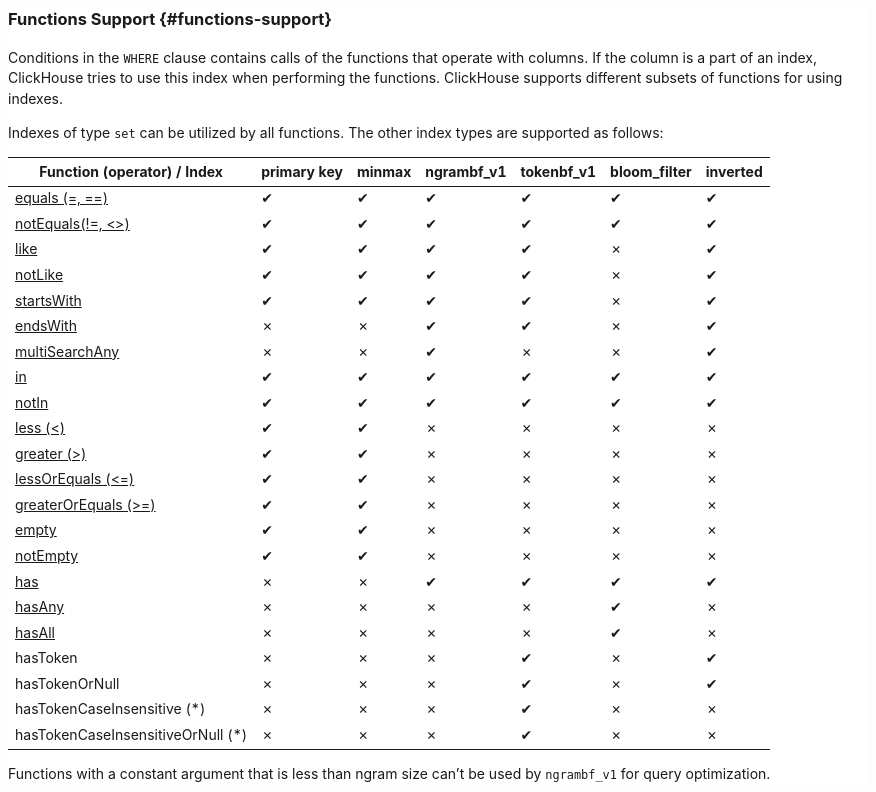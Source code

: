 ### Functions Support {#functions-support}

Conditions in the `WHERE` clause contains calls of the functions that operate with columns. If the column is a part of an index, ClickHouse tries to use this index when performing the functions. ClickHouse supports different subsets of functions for using indexes.

Indexes of type `set` can be utilized by all functions. The other index types are supported as follows:

| Function (operator) / Index                                                                                | primary key | minmax | ngrambf_v1 | tokenbf_v1 | bloom_filter | inverted |
|------------------------------------------------------------------------------------------------------------|-------------|--------|------------|------------|--------------|----------|
| [equals (=, ==)](/docs/en/sql-reference/functions/comparison-functions.md/#function-equals)                | ✔           | ✔      | ✔          | ✔          | ✔            | ✔        |
| [notEquals(!=, &lt;&gt;)](/docs/en/sql-reference/functions/comparison-functions.md/#function-notequals)    | ✔           | ✔      | ✔          | ✔          | ✔            | ✔        |
| [like](/docs/en/sql-reference/functions/string-search-functions.md/#function-like)                         | ✔           | ✔      | ✔          | ✔          | ✗            | ✔        |
| [notLike](/docs/en/sql-reference/functions/string-search-functions.md/#function-notlike)                   | ✔           | ✔      | ✔          | ✔          | ✗            | ✔        |
| [startsWith](/docs/en/sql-reference/functions/string-functions.md/#startswith)                             | ✔           | ✔      | ✔          | ✔          | ✗            | ✔        |
| [endsWith](/docs/en/sql-reference/functions/string-functions.md/#endswith)                                 | ✗           | ✗      | ✔          | ✔          | ✗            | ✔        |
| [multiSearchAny](/docs/en/sql-reference/functions/string-search-functions.md/#function-multisearchany)     | ✗           | ✗      | ✔          | ✗          | ✗            | ✔        |
| [in](/docs/en/sql-reference/functions/in-functions#in-functions)                                           | ✔           | ✔      | ✔          | ✔          | ✔            | ✔        |
| [notIn](/docs/en/sql-reference/functions/in-functions#in-functions)                                        | ✔           | ✔      | ✔          | ✔          | ✔            | ✔        |
| [less (<)](/docs/en/sql-reference/functions/comparison-functions.md/#function-less)                        | ✔           | ✔      | ✗          | ✗          | ✗            | ✗        |
| [greater (>)](/docs/en/sql-reference/functions/comparison-functions.md/#function-greater)                  | ✔           | ✔      | ✗          | ✗          | ✗            | ✗        |
| [lessOrEquals (<=)](/docs/en/sql-reference/functions/comparison-functions.md/#function-lessorequals)       | ✔           | ✔      | ✗          | ✗          | ✗            | ✗        |
| [greaterOrEquals (>=)](/docs/en/sql-reference/functions/comparison-functions.md/#function-greaterorequals) | ✔           | ✔      | ✗          | ✗          | ✗            | ✗        |
| [empty](/docs/en/sql-reference/functions/array-functions#function-empty)                                   | ✔           | ✔      | ✗          | ✗          | ✗            | ✗        |
| [notEmpty](/docs/en/sql-reference/functions/array-functions#function-notempty)                             | ✔           | ✔      | ✗          | ✗          | ✗            | ✗        |
| [has](/docs/en/sql-reference/functions/array-functions#function-has)                                       | ✗           | ✗      | ✔          | ✔          | ✔            | ✔        |
| [hasAny](/docs/en/sql-reference/functions/array-functions#function-hasAny)                                 | ✗           | ✗      | ✗          | ✗          | ✔            | ✗        |
| [hasAll](/docs/en/sql-reference/functions/array-functions#function-hasAll)                                 | ✗           | ✗      | ✗          | ✗          | ✔            | ✗        |
| hasToken                                                                                                   | ✗           | ✗      | ✗          | ✔          | ✗            | ✔        |
| hasTokenOrNull                                                                                             | ✗           | ✗      | ✗          | ✔          | ✗            | ✔        |
| hasTokenCaseInsensitive (*)                                                                                | ✗           | ✗      | ✗          | ✔          | ✗            | ✗        |
| hasTokenCaseInsensitiveOrNull (*)                                                                          | ✗           | ✗      | ✗          | ✔          | ✗            | ✗        |

Functions with a constant argument that is less than ngram size can’t be used by `ngrambf_v1` for query optimization.
